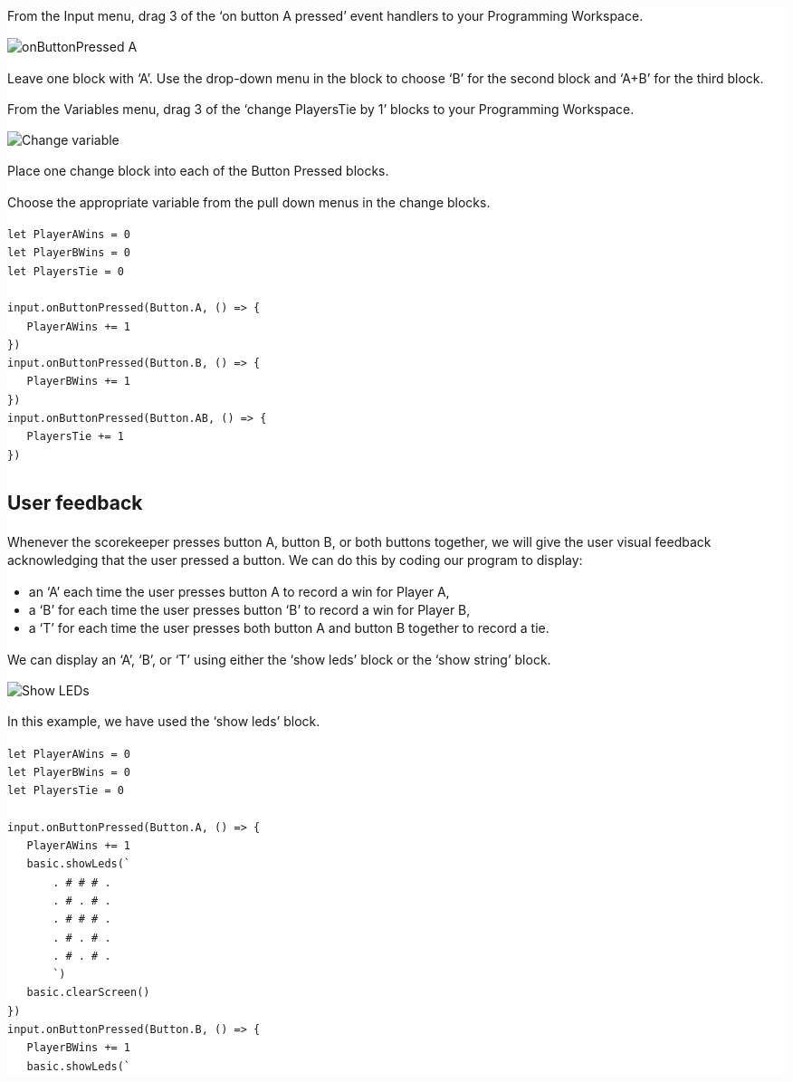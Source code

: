 From the Input menu, drag 3 of the ‘on button A pressed’ event handlers to your Programming Workspace.

![onButtonPressed A](/static/courses/csintro/variables/on-button-pressed.png)

Leave one block with ‘A’. Use the drop-down menu in the block to choose ‘B’ for the second block and ‘A+B’ for the third block.

From the Variables menu, drag 3 of the ‘change PlayersTie by 1’ blocks to your Programming Workspace.

![Change variable](/static/courses/csintro/variables/change-variable.png)

Place one change block into each of the Button Pressed blocks. 

Choose the appropriate variable from the pull down menus in the change blocks.

```blocks
let PlayerAWins = 0
let PlayerBWins = 0
let PlayersTie = 0

input.onButtonPressed(Button.A, () => {
   PlayerAWins += 1
})
input.onButtonPressed(Button.B, () => {
   PlayerBWins += 1
})
input.onButtonPressed(Button.AB, () => {
   PlayersTie += 1
})
```
## User feedback

Whenever the scorekeeper presses button A, button B, or both buttons together, we will give the user visual feedback acknowledging that the user pressed a button. We can do this by coding our program to display:

* an ‘A’ each time the user presses button A to record a win for Player A, 
* a ‘B’ for each time the user presses button ‘B’ to record a win for Player B,
* a ‘T’ for each time the user presses both button A and button B together to record a tie. 

We can display an ‘A’, ‘B’, or ‘T’ using either the ‘show leds’ block or the ‘show string’ block.

![Show LEDs](/static/courses/csintro/variables/show-leds.png)

In this example, we have used the ‘show leds’ block.

```blocks
let PlayerAWins = 0
let PlayerBWins = 0
let PlayersTie = 0

input.onButtonPressed(Button.A, () => {
   PlayerAWins += 1
   basic.showLeds(`
       . # # # .
       . # . # .
       . # # # .
       . # . # .
       . # . # .
       `)
   basic.clearScreen()
})
input.onButtonPressed(Button.B, () => {
   PlayerBWins += 1
   basic.showLeds(`
```